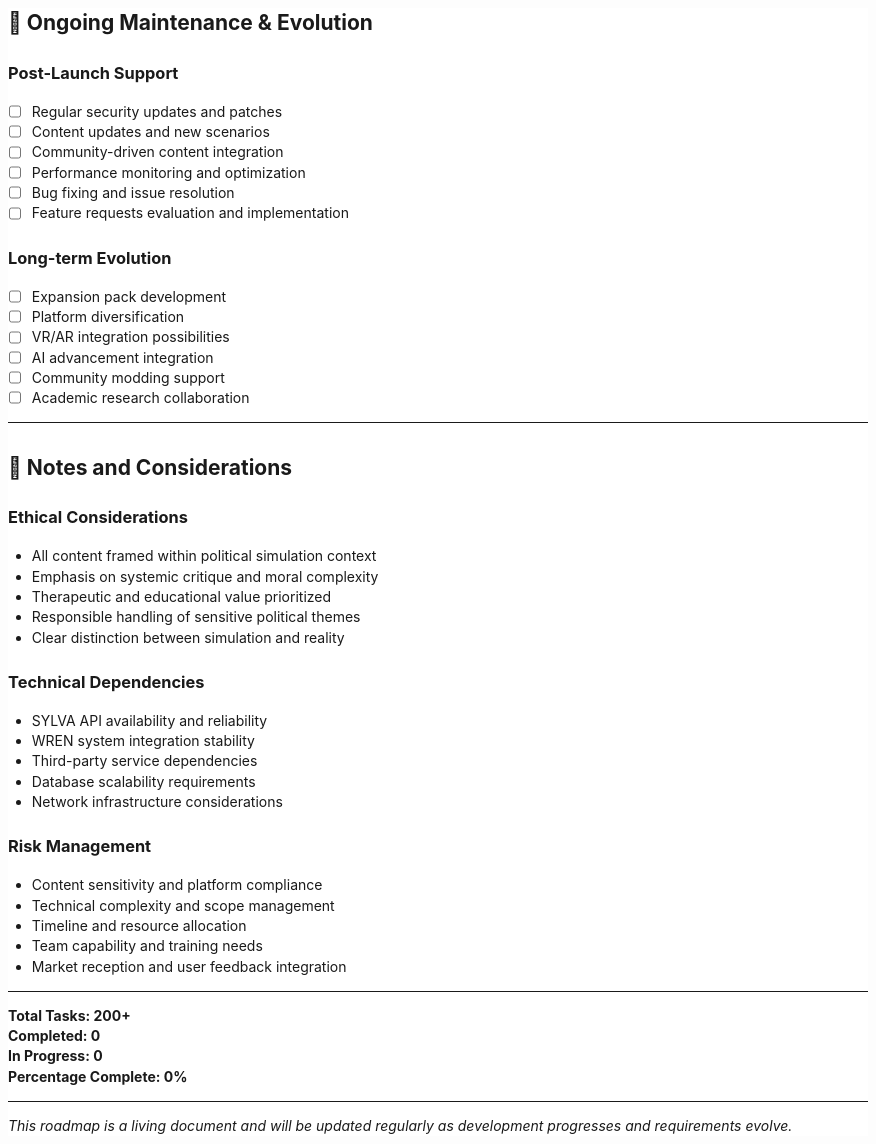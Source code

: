 
## 🔄 Ongoing Maintenance & Evolution

### Post-Launch Support
- [ ] Regular security updates and patches
- [ ] Content updates and new scenarios
- [ ] Community-driven content integration
- [ ] Performance monitoring and optimization
- [ ] Bug fixing and issue resolution
- [ ] Feature requests evaluation and implementation

### Long-term Evolution
- [ ] Expansion pack development
- [ ] Platform diversification
- [ ] VR/AR integration possibilities
- [ ] AI advancement integration
- [ ] Community modding support
- [ ] Academic research collaboration

---

## 📝 Notes and Considerations

### Ethical Considerations
- All content framed within political simulation context
- Emphasis on systemic critique and moral complexity
- Therapeutic and educational value prioritized
- Responsible handling of sensitive political themes
- Clear distinction between simulation and reality

### Technical Dependencies
- SYLVA API availability and reliability
- WREN system integration stability
- Third-party service dependencies
- Database scalability requirements
- Network infrastructure considerations

### Risk Management
- Content sensitivity and platform compliance
- Technical complexity and scope management
- Timeline and resource allocation
- Team capability and training needs
- Market reception and user feedback integration

---

**Total Tasks: 200+**  
**Completed: 0**  
**In Progress: 0**  
**Percentage Complete: 0%**

---

*This roadmap is a living document and will be updated regularly as development progresses and requirements evolve.* 